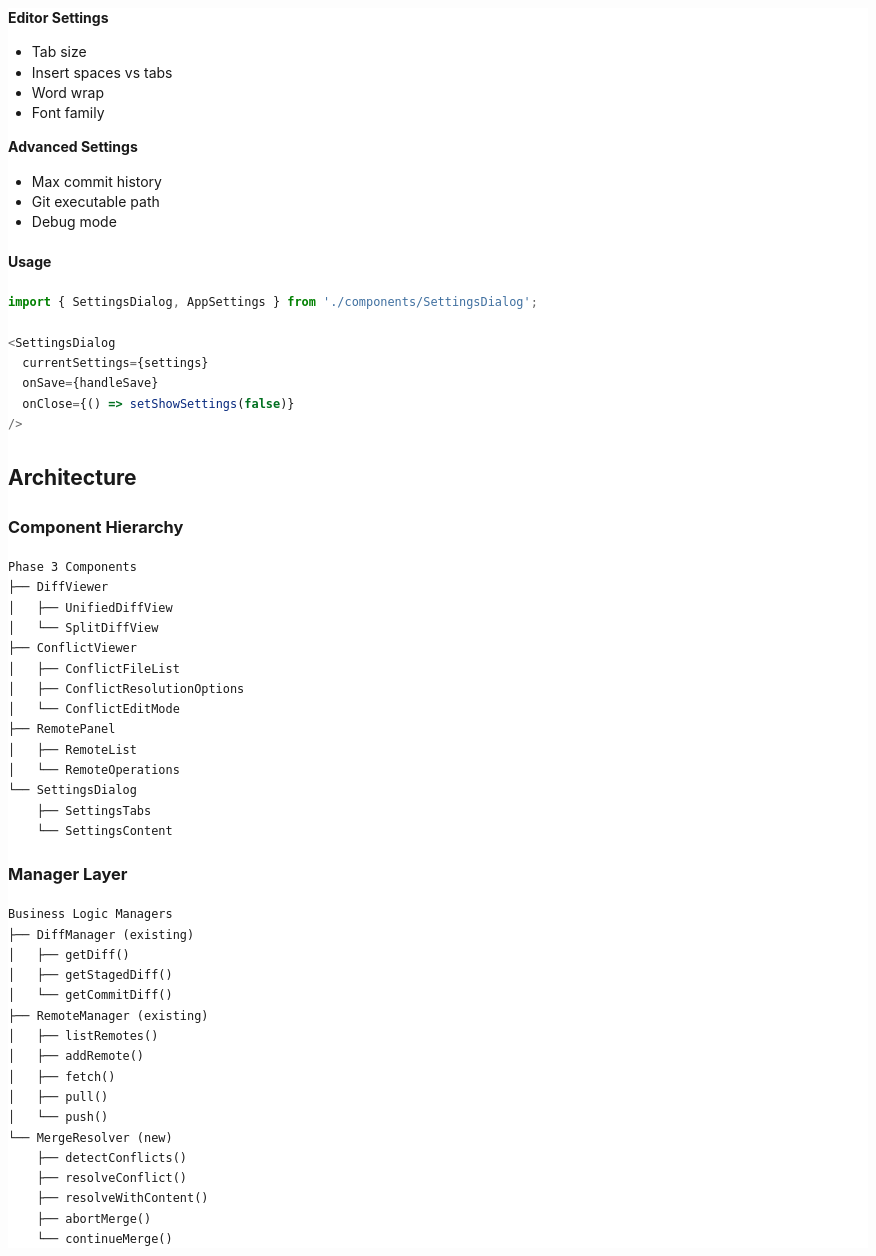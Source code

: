 **Editor Settings**
- Tab size
- Insert spaces vs tabs
- Word wrap
- Font family

**Advanced Settings**
- Max commit history
- Git executable path
- Debug mode

#### Usage

```typescript
import { SettingsDialog, AppSettings } from './components/SettingsDialog';

<SettingsDialog
  currentSettings={settings}
  onSave={handleSave}
  onClose={() => setShowSettings(false)}
/>
```

## Architecture

### Component Hierarchy

```
Phase 3 Components
├── DiffViewer
│   ├── UnifiedDiffView
│   └── SplitDiffView
├── ConflictViewer
│   ├── ConflictFileList
│   ├── ConflictResolutionOptions
│   └── ConflictEditMode
├── RemotePanel
│   ├── RemoteList
│   └── RemoteOperations
└── SettingsDialog
    ├── SettingsTabs
    └── SettingsContent
```

### Manager Layer

```
Business Logic Managers
├── DiffManager (existing)
│   ├── getDiff()
│   ├── getStagedDiff()
│   └── getCommitDiff()
├── RemoteManager (existing)
│   ├── listRemotes()
│   ├── addRemote()
│   ├── fetch()
│   ├── pull()
│   └── push()
└── MergeResolver (new)
    ├── detectConflicts()
    ├── resolveConflict()
    ├── resolveWithContent()
    ├── abortMerge()
    └── continueMerge()
```
